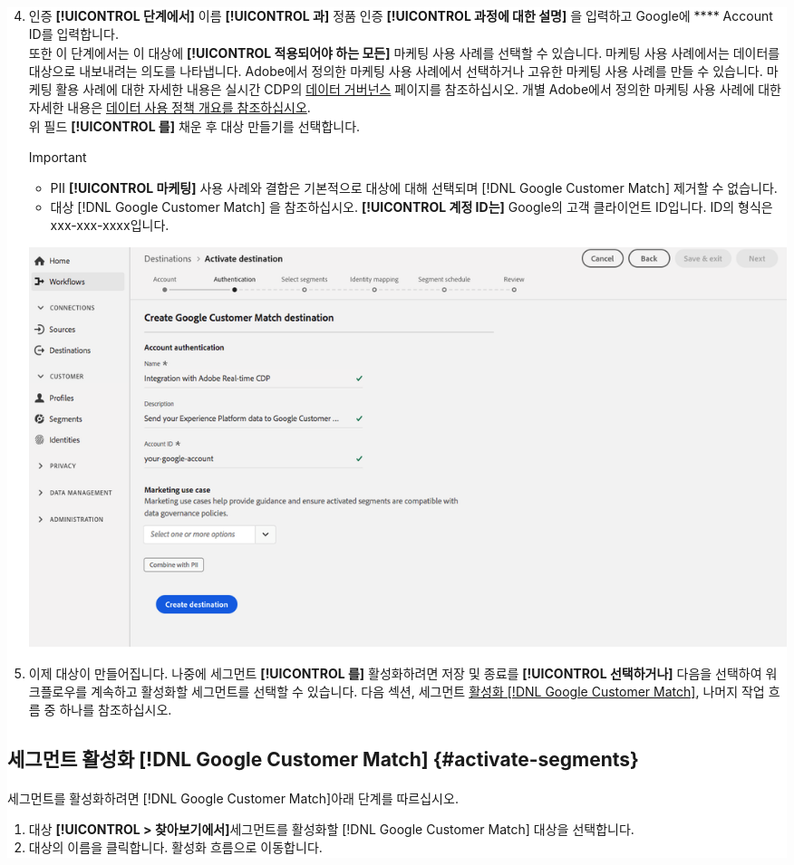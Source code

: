 4. 인증 **[!UICONTROL 단계에서]** 이름 **[!UICONTROL 과]** 정품 인증 **[!UICONTROL 과정에 대한 설명]** 을 입력하고 Google에 **** Account ID를 입력합니다. <br> 또한 이 단계에서는 이 대상에 **[!UICONTROL 적용되어야 하는 모든]** 마케팅 사용 사례를 선택할 수 있습니다. 마케팅 사용 사례에서는 데이터를 대상으로 내보내려는 의도를 나타냅니다. Adobe에서 정의한 마케팅 사용 사례에서 선택하거나 고유한 마케팅 사용 사례를 만들 수 있습니다. 마케팅 활용 사례에 대한 자세한 내용은 실시간 CDP의 [데이터 거버넌스](/help/rtcdp/privacy/data-governance-overview.md#destinations) 페이지를 참조하십시오. 개별 Adobe에서 정의한 마케팅 사용 사례에 대한 자세한 내용은 [데이터 사용 정책 개요를 참조하십시오](/help/data-governance/policies/overview.md#core-actions). <br> 위 필드 **[!UICONTROL 를]** 채운 후 대상 만들기를 선택합니다.

   >[!IMPORTANT]
   >
   > * PII **[!UICONTROL 마케팅]** 사용 사례와 결합은 기본적으로 대상에 대해 선택되며 [!DNL Google Customer Match] 제거할 수 없습니다.
   > * 대상 [!DNL Google Customer Match] 을 참조하십시오. **[!UICONTROL 계정 ID는]** Google의 고객 클라이언트 ID입니다. ID의 형식은 xxx-xxx-xxxx입니다.


   ![Connect Google 고객 일치 - 인증 단계](/help/rtcdp/destinations/assets/google-customer-match-authentication-step.png)

5. 이제 대상이 만들어집니다. 나중에 세그먼트 **[!UICONTROL 를]** 활성화하려면 저장 및 종료를 **[!UICONTROL 선택하거나]** 다음을 선택하여 워크플로우를 계속하고 활성화할 세그먼트를 선택할 수 있습니다. 다음 섹션, 세그먼트 [활성화 [!DNL Google Customer Match]](#activate-segments), 나머지 작업 흐름 중 하나를 참조하십시오.


## 세그먼트 활성화 [!DNL Google Customer Match] {#activate-segments}

세그먼트를 활성화하려면 [!DNL Google Customer Match]아래 단계를 따르십시오.

1. 대상 **[!UICONTROL > 찾아보기에서]**&#x200B;세그먼트를 활성화할 [!DNL Google Customer Match] 대상을 선택합니다.
2. 대상의 이름을 클릭합니다. 활성화 흐름으로 이동합니다.